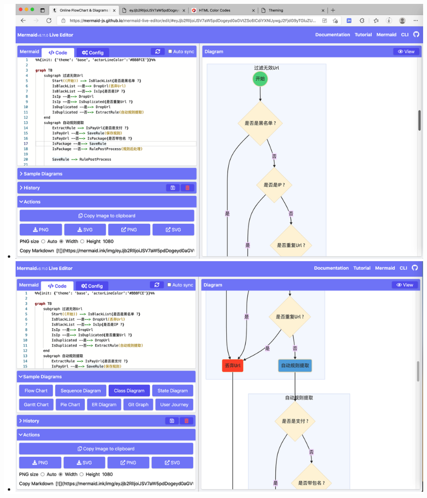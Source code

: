   * ![mermaid_online_flow_1](../../../../assets/img/mermaid_online_flow_1.png)
  * ![mermaid_online_flow_2](../../../../assets/img/mermaid_online_flow_2.png)
